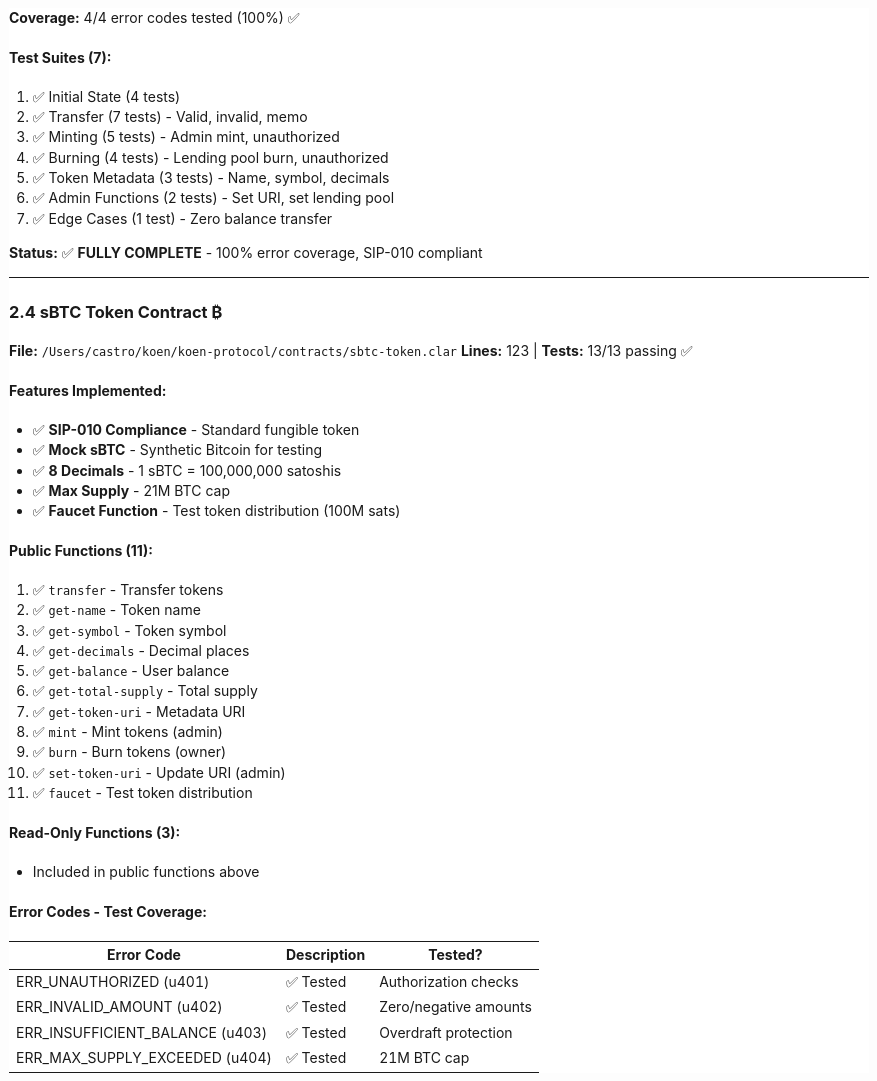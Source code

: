 **Coverage:** 4/4 error codes tested (100%) ✅

#### Test Suites (7):
1. ✅ Initial State (4 tests)
2. ✅ Transfer (7 tests) - Valid, invalid, memo
3. ✅ Minting (5 tests) - Admin mint, unauthorized
4. ✅ Burning (4 tests) - Lending pool burn, unauthorized
5. ✅ Token Metadata (3 tests) - Name, symbol, decimals
6. ✅ Admin Functions (2 tests) - Set URI, set lending pool
7. ✅ Edge Cases (1 test) - Zero balance transfer

**Status:** ✅ **FULLY COMPLETE** - 100% error coverage, SIP-010 compliant

---

### 2.4 sBTC Token Contract ₿

**File:** `/Users/castro/koen/koen-protocol/contracts/sbtc-token.clar`
**Lines:** 123 | **Tests:** 13/13 passing ✅

#### Features Implemented:
- ✅ **SIP-010 Compliance** - Standard fungible token
- ✅ **Mock sBTC** - Synthetic Bitcoin for testing
- ✅ **8 Decimals** - 1 sBTC = 100,000,000 satoshis
- ✅ **Max Supply** - 21M BTC cap
- ✅ **Faucet Function** - Test token distribution (100M sats)

#### Public Functions (11):
1. ✅ `transfer` - Transfer tokens
2. ✅ `get-name` - Token name
3. ✅ `get-symbol` - Token symbol
4. ✅ `get-decimals` - Decimal places
5. ✅ `get-balance` - User balance
6. ✅ `get-total-supply` - Total supply
7. ✅ `get-token-uri` - Metadata URI
8. ✅ `mint` - Mint tokens (admin)
9. ✅ `burn` - Burn tokens (owner)
10. ✅ `set-token-uri` - Update URI (admin)
11. ✅ `faucet` - Test token distribution

#### Read-Only Functions (3):
- Included in public functions above

#### Error Codes - Test Coverage:
| Error Code | Description | Tested? |
|------------|-------------|---------|
| ERR_UNAUTHORIZED (u401) | ✅ Tested | Authorization checks |
| ERR_INVALID_AMOUNT (u402) | ✅ Tested | Zero/negative amounts |
| ERR_INSUFFICIENT_BALANCE (u403) | ✅ Tested | Overdraft protection |
| ERR_MAX_SUPPLY_EXCEEDED (u404) | ✅ Tested | 21M BTC cap |
